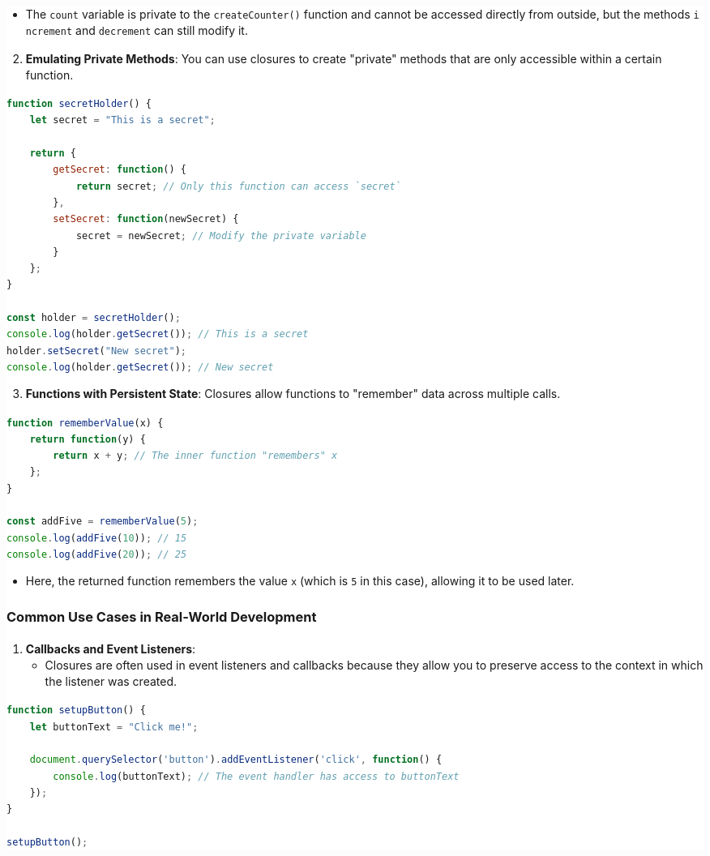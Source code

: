 - The `count` variable is private to the `createCounter()` function and cannot be accessed directly from outside, but the methods `increment` and `decrement` can still modify it.

2. **Emulating Private Methods**: You can use closures to create "private" methods that are only accessible within a certain function.

```javascript
function secretHolder() {
    let secret = "This is a secret";

    return {
        getSecret: function() {
            return secret; // Only this function can access `secret`
        },
        setSecret: function(newSecret) {
            secret = newSecret; // Modify the private variable
        }
    };
}

const holder = secretHolder();
console.log(holder.getSecret()); // This is a secret
holder.setSecret("New secret");
console.log(holder.getSecret()); // New secret
```

3. **Functions with Persistent State**: Closures allow functions to "remember" data across multiple calls.

```javascript
function rememberValue(x) {
    return function(y) {
        return x + y; // The inner function "remembers" x
    };
}

const addFive = rememberValue(5);
console.log(addFive(10)); // 15
console.log(addFive(20)); // 25
```

- Here, the returned function remembers the value `x` (which is `5` in this case), allowing it to be used later.

### Common Use Cases in Real-World Development

1. **Callbacks and Event Listeners**:
   - Closures are often used in event listeners and callbacks because they allow you to preserve access to the context in which the listener was created.

```javascript
function setupButton() {
    let buttonText = "Click me!";

    document.querySelector('button').addEventListener('click', function() {
        console.log(buttonText); // The event handler has access to buttonText
    });
}

setupButton();
```
